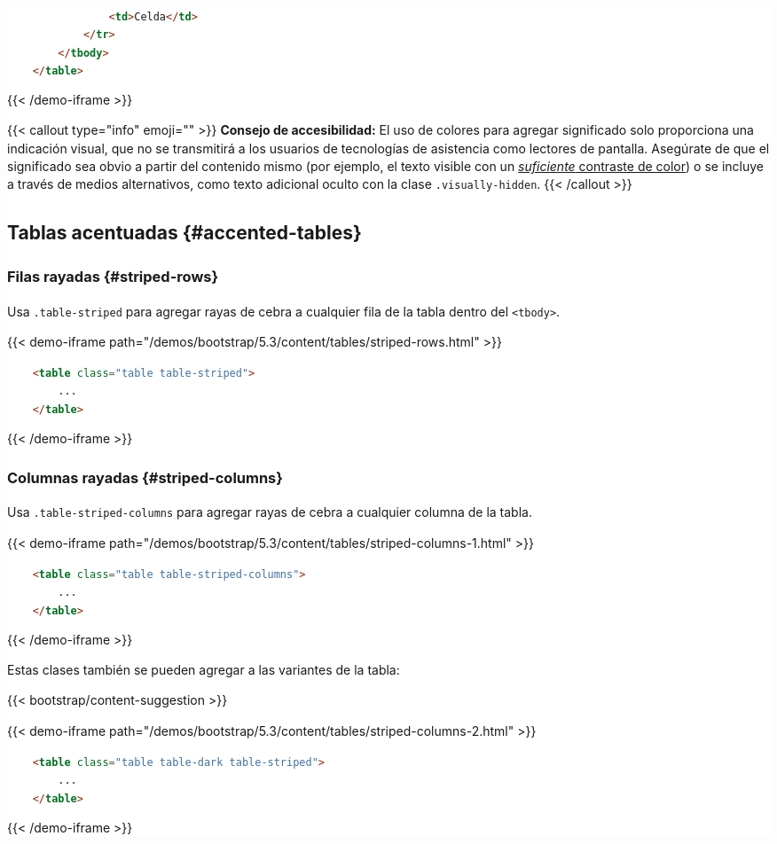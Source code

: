 ```html {filename="HTML"}
                <td>Celda</td>
            </tr>
        </tbody>
    </table>
```
{{< /demo-iframe >}}

{{< callout type="info" emoji="" >}}
**Consejo de accesibilidad:** El uso de colores para agregar significado solo proporciona una indicación visual, que no se transmitirá a los usuarios de tecnologías de asistencia como lectores de pantalla. Asegúrate de que el significado sea obvio a partir del contenido mismo (por ejemplo, el texto visible con un [_suficiente_ contraste de color](/bootstrap/comenzando#color-contrast)) o se incluye a través de medios alternativos, como texto adicional oculto con la clase `.visually-hidden`.
{{< /callout >}}

## Tablas acentuadas {#accented-tables}

### Filas rayadas {#striped-rows}

Usa `.table-striped` para agregar rayas de cebra a cualquier fila de la tabla dentro del `<tbody>`.

{{< demo-iframe path="/demos/bootstrap/5.3/content/tables/striped-rows.html" >}}
```html {filename="HTML"}
    <table class="table table-striped">
        ...
    </table>
```
{{< /demo-iframe >}}

### Columnas rayadas {#striped-columns}

Usa `.table-striped-columns` para agregar rayas de cebra a cualquier columna de la tabla.

<MiddleBannerOne />

{{< demo-iframe path="/demos/bootstrap/5.3/content/tables/striped-columns-1.html" >}}
```html {filename="HTML"}
    <table class="table table-striped-columns">
        ...
    </table>
```
{{< /demo-iframe >}}

Estas clases también se pueden agregar a las variantes de la tabla:

{{< bootstrap/content-suggestion >}}

{{< demo-iframe path="/demos/bootstrap/5.3/content/tables/striped-columns-2.html" >}}
```html {filename="HTML"}
    <table class="table table-dark table-striped">
        ...
    </table>
```
{{< /demo-iframe >}}
